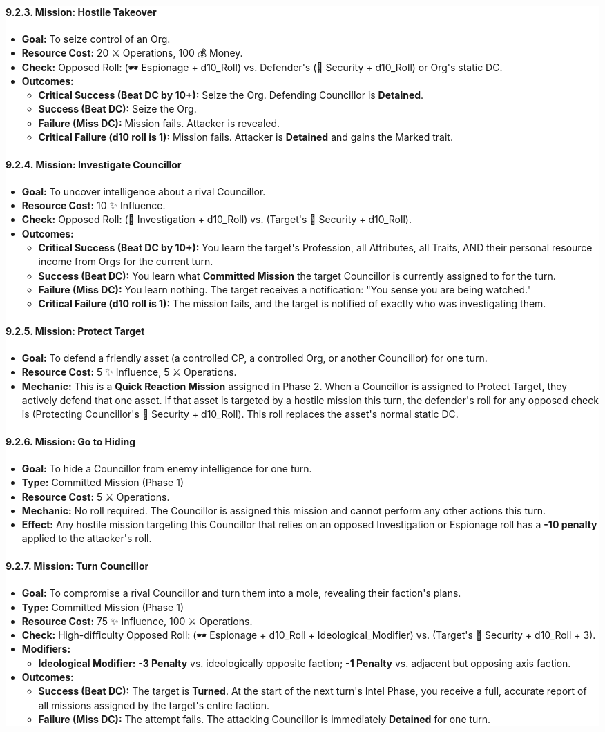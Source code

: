 #### **9.2.3. Mission: Hostile Takeover**

* **Goal:** To seize control of an Org.  
* **Resource Cost:** 20 ⚔️ Operations, 100 💰 Money.  
* **Check:** Opposed Roll: (🕶️ Espionage \+ d10\_Roll) vs. Defender's (🔐 Security \+ d10\_Roll) or Org's static DC.  
* **Outcomes:**  
  * **Critical Success (Beat DC by 10+):** Seize the Org. Defending Councillor is **Detained**.  
  * **Success (Beat DC):** Seize the Org.  
  * **Failure (Miss DC):** Mission fails. Attacker is revealed.  
  * **Critical Failure (d10 roll is 1):** Mission fails. Attacker is **Detained** and gains the Marked trait.

#### **9.2.4. Mission: Investigate Councillor**

* **Goal:** To uncover intelligence about a rival Councillor.  
* **Resource Cost:** 10 ✨ Influence.  
* **Check:** Opposed Roll: (🔎 Investigation \+ d10\_Roll) vs. (Target's 🔐 Security \+ d10\_Roll).  
* **Outcomes:**  
  * **Critical Success (Beat DC by 10+):** You learn the target's Profession, all Attributes, all Traits, AND their personal resource income from Orgs for the current turn.  
  * **Success (Beat DC):** You learn what **Committed Mission** the target Councillor is currently assigned to for the turn.  
  * **Failure (Miss DC):** You learn nothing. The target receives a notification: "You sense you are being watched."  
  * **Critical Failure (d10 roll is 1):** The mission fails, and the target is notified of exactly who was investigating them.

#### **9.2.5. Mission: Protect Target**

* **Goal:** To defend a friendly asset (a controlled CP, a controlled Org, or another Councillor) for one turn.  
* **Resource Cost:** 5 ✨ Influence, 5 ⚔️ Operations.  
* **Mechanic:** This is a **Quick Reaction Mission** assigned in Phase 2\. When a Councillor is assigned to Protect Target, they actively defend that one asset. If that asset is targeted by a hostile mission this turn, the defender's roll for any opposed check is (Protecting Councillor's 🔐 Security \+ d10\_Roll). This roll replaces the asset's normal static DC.

#### **9.2.6. Mission: Go to Hiding**

* **Goal:** To hide a Councillor from enemy intelligence for one turn.  
* **Type:** Committed Mission (Phase 1\)  
* **Resource Cost:** 5 ⚔️ Operations.  
* **Mechanic:** No roll required. The Councillor is assigned this mission and cannot perform any other actions this turn.  
* **Effect:** Any hostile mission targeting this Councillor that relies on an opposed Investigation or Espionage roll has a **\-10 penalty** applied to the attacker's roll.

#### **9.2.7. Mission: Turn Councillor**

* **Goal:** To compromise a rival Councillor and turn them into a mole, revealing their faction's plans.  
* **Type:** Committed Mission (Phase 1\)  
* **Resource Cost:** 75 ✨ Influence, 100 ⚔️ Operations.  
* **Check:** High-difficulty Opposed Roll: (🕶️ Espionage \+ d10\_Roll \+ Ideological\_Modifier) vs. (Target's 🔐 Security \+ d10\_Roll \+ 3).  
* **Modifiers:**  
  * **Ideological Modifier:** **\-3 Penalty** vs. ideologically opposite faction; **\-1 Penalty** vs. adjacent but opposing axis faction.  
* **Outcomes:**  
  * **Success (Beat DC):** The target is **Turned**. At the start of the next turn's Intel Phase, you receive a full, accurate report of all missions assigned by the target's entire faction.  
  * **Failure (Miss DC):** The attempt fails. The attacking Councillor is immediately **Detained** for one turn.  